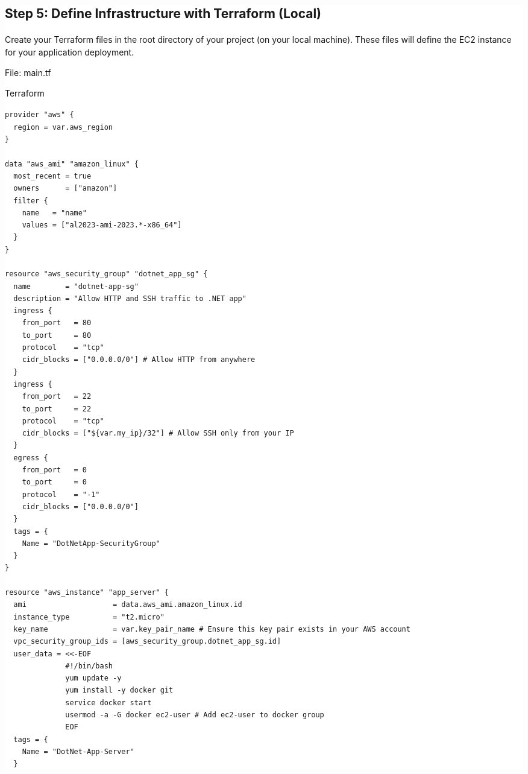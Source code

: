 ```dockerfile
```
## Step 5: Define Infrastructure with Terraform (Local)
Create your Terraform files in the root directory of your project (on your local machine). These files will define the EC2 instance for your application deployment.

File: main.tf

Terraform
```
provider "aws" {
  region = var.aws_region
}

data "aws_ami" "amazon_linux" {
  most_recent = true
  owners      = ["amazon"]
  filter {
    name   = "name"
    values = ["al2023-ami-2023.*-x86_64"]
  }
}

resource "aws_security_group" "dotnet_app_sg" {
  name        = "dotnet-app-sg"
  description = "Allow HTTP and SSH traffic to .NET app"
  ingress {
    from_port   = 80
    to_port     = 80
    protocol    = "tcp"
    cidr_blocks = ["0.0.0.0/0"] # Allow HTTP from anywhere
  }
  ingress {
    from_port   = 22
    to_port     = 22
    protocol    = "tcp"
    cidr_blocks = ["${var.my_ip}/32"] # Allow SSH only from your IP
  }
  egress {
    from_port   = 0
    to_port     = 0
    protocol    = "-1"
    cidr_blocks = ["0.0.0.0/0"]
  }
  tags = {
    Name = "DotNetApp-SecurityGroup"
  }
}

resource "aws_instance" "app_server" {
  ami                    = data.aws_ami.amazon_linux.id
  instance_type          = "t2.micro"
  key_name               = var.key_pair_name # Ensure this key pair exists in your AWS account
  vpc_security_group_ids = [aws_security_group.dotnet_app_sg.id]
  user_data = <<-EOF
              #!/bin/bash
              yum update -y
              yum install -y docker git
              service docker start
              usermod -a -G docker ec2-user # Add ec2-user to docker group
              EOF
  tags = {
    Name = "DotNet-App-Server"
  }
```